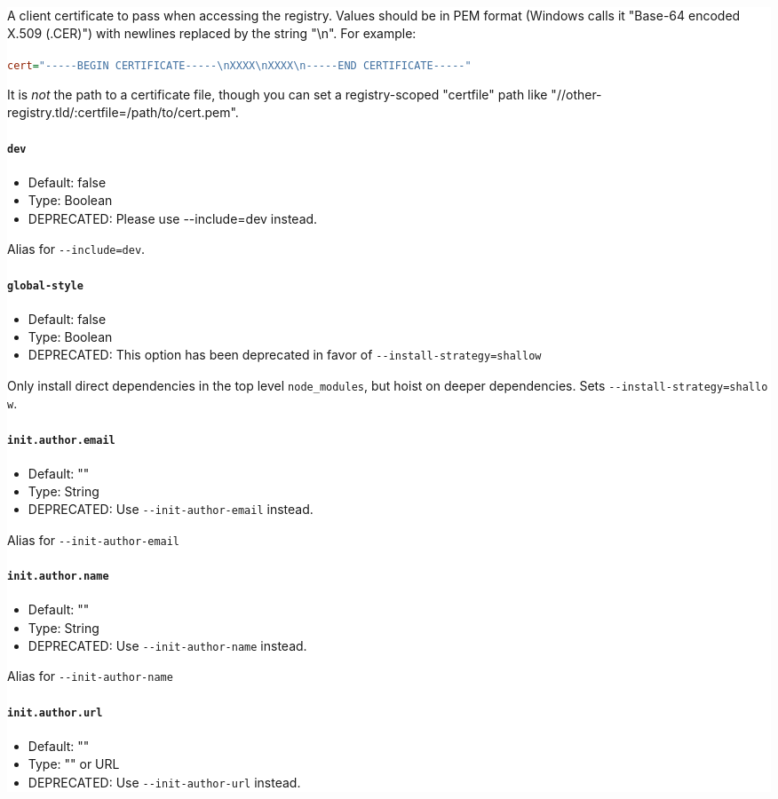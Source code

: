 A client certificate to pass when accessing the registry. Values
should be in PEM format (Windows calls it "Base-64 encoded X.509
(.CER)") with newlines replaced by the string "\n". For example:

```ini
cert="-----BEGIN CERTIFICATE-----\nXXXX\nXXXX\n-----END CERTIFICATE-----"
```

It is _not_ the path to a certificate file, though you can set a
registry-scoped "certfile" path like
"//other-registry.tld/:certfile=/path/to/cert.pem".



#### `dev`

* Default: false
* Type: Boolean
* DEPRECATED: Please use --include=dev instead.

Alias for `--include=dev`.



#### `global-style`

* Default: false
* Type: Boolean
* DEPRECATED: This option has been deprecated in favor of
  `--install-strategy=shallow`

Only install direct dependencies in the top level `node_modules`, but
hoist on deeper dependencies. Sets `--install-strategy=shallow`.



#### `init.author.email`

* Default: ""
* Type: String
* DEPRECATED: Use `--init-author-email` instead.

Alias for `--init-author-email`



#### `init.author.name`

* Default: ""
* Type: String
* DEPRECATED: Use `--init-author-name` instead.

Alias for `--init-author-name`



#### `init.author.url`

* Default: ""
* Type: "" or URL
* DEPRECATED: Use `--init-author-url` instead.
